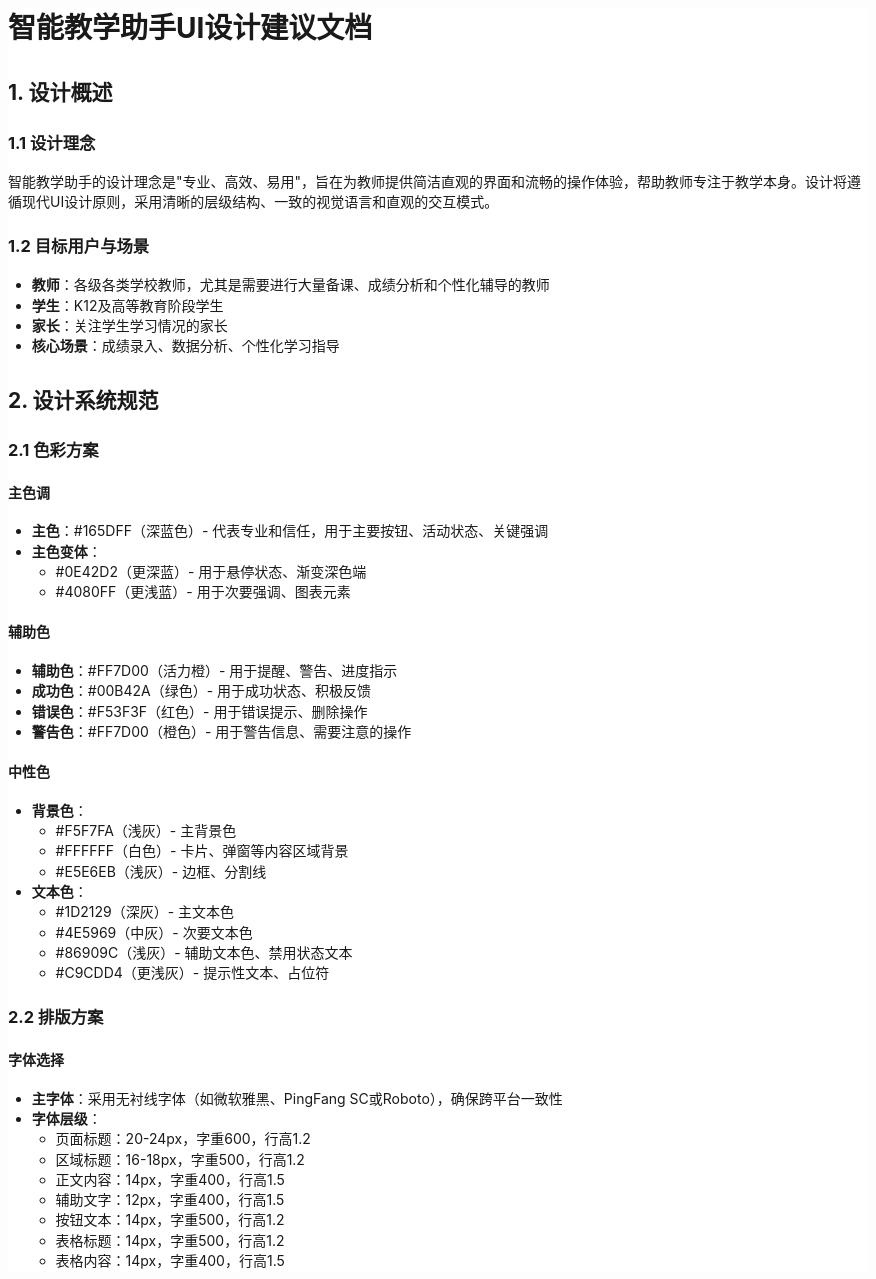 # 智能教学助手UI设计建议文档

## 1. 设计概述

### 1.1 设计理念
智能教学助手的设计理念是"专业、高效、易用"，旨在为教师提供简洁直观的界面和流畅的操作体验，帮助教师专注于教学本身。设计将遵循现代UI设计原则，采用清晰的层级结构、一致的视觉语言和直观的交互模式。

### 1.2 目标用户与场景
- **教师**：各级各类学校教师，尤其是需要进行大量备课、成绩分析和个性化辅导的教师
- **学生**：K12及高等教育阶段学生
- **家长**：关注学生学习情况的家长
- **核心场景**：成绩录入、数据分析、个性化学习指导

## 2. 设计系统规范

### 2.1 色彩方案

#### 主色调
- **主色**：#165DFF（深蓝色）- 代表专业和信任，用于主要按钮、活动状态、关键强调
- **主色变体**：
  - #0E42D2（更深蓝）- 用于悬停状态、渐变深色端
  - #4080FF（更浅蓝）- 用于次要强调、图表元素

#### 辅助色
- **辅助色**：#FF7D00（活力橙）- 用于提醒、警告、进度指示
- **成功色**：#00B42A（绿色）- 用于成功状态、积极反馈
- **错误色**：#F53F3F（红色）- 用于错误提示、删除操作
- **警告色**：#FF7D00（橙色）- 用于警告信息、需要注意的操作

#### 中性色
- **背景色**：
  - #F5F7FA（浅灰）- 主背景色
  - #FFFFFF（白色）- 卡片、弹窗等内容区域背景
  - #E5E6EB（浅灰）- 边框、分割线
- **文本色**：
  - #1D2129（深灰）- 主文本色
  - #4E5969（中灰）- 次要文本色
  - #86909C（浅灰）- 辅助文本色、禁用状态文本
  - #C9CDD4（更浅灰）- 提示性文本、占位符

### 2.2 排版方案

#### 字体选择
- **主字体**：采用无衬线字体（如微软雅黑、PingFang SC或Roboto），确保跨平台一致性
- **字体层级**：
  - 页面标题：20-24px，字重600，行高1.2
  - 区域标题：16-18px，字重500，行高1.2
  - 正文内容：14px，字重400，行高1.5
  - 辅助文字：12px，字重400，行高1.5
  - 按钮文本：14px，字重500，行高1.2
  - 表格标题：14px，字重500，行高1.2
  - 表格内容：14px，字重400，行高1.5
